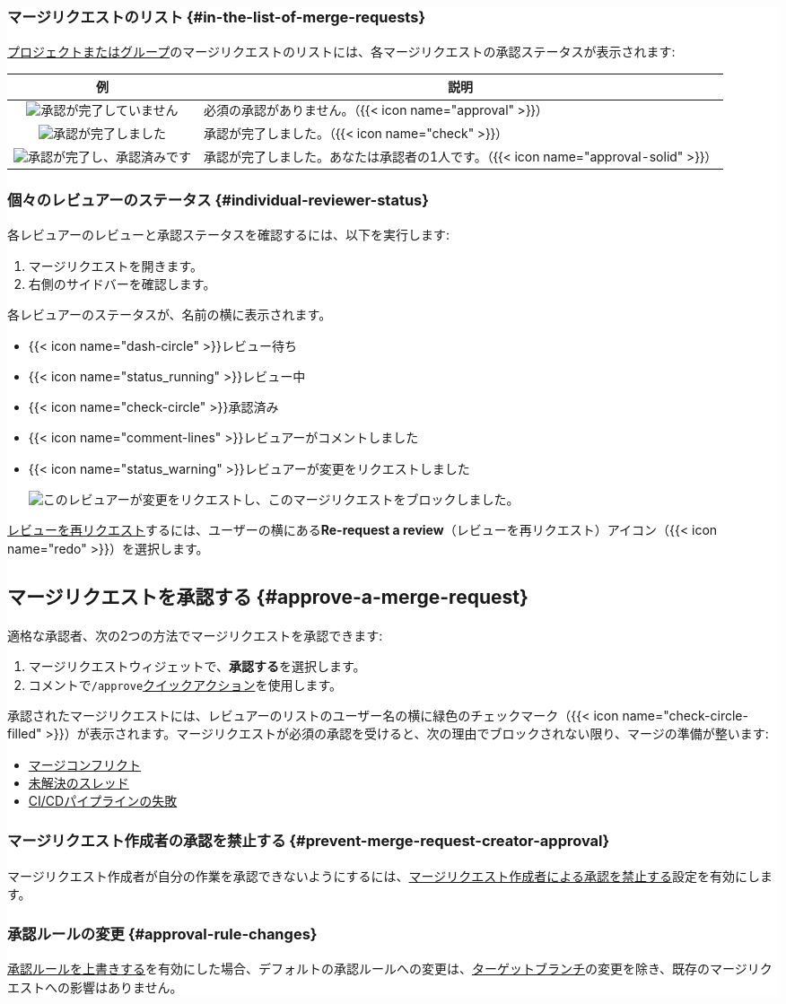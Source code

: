 ### マージリクエストのリスト {#in-the-list-of-merge-requests}

[プロジェクトまたはグループ](../_index.md#view-merge-requests)のマージリクエストのリストには、各マージリクエストの承認ステータスが表示されます:

|                                       例                                       | 説明 |
|:-----------------------------------------------------------------------------------:|-------------|
|         ![承認が完了していません](img/approvals_unsatisfied_v17_1.png)         | 必須の承認がありません。（{{< icon name="approval" >}}） |
|            ![承認が完了しました](img/approvals_satisfied_v17_1.png)            | 承認が完了しました。（{{< icon name="check" >}}） |
| ![承認が完了し、承認済みです](img/you_approvals_satisfied_v17_1.png) | 承認が完了しました。あなたは承認者の1人です。（{{< icon name="approval-solid" >}}） |

### 個々のレビュアーのステータス {#individual-reviewer-status}

各レビュアーのレビューと承認ステータスを確認するには、以下を実行します:

1. マージリクエストを開きます。
1. 右側のサイドバーを確認します。

各レビュアーのステータスが、名前の横に表示されます。

- {{< icon name="dash-circle" >}}レビュー待ち
- {{< icon name="status_running" >}}レビュー中
- {{< icon name="check-circle" >}}承認済み
- {{< icon name="comment-lines" >}}レビュアーがコメントしました
- {{< icon name="status_warning" >}}レビュアーが変更をリクエストしました

   ![このレビュアーが変更をリクエストし、このマージリクエストをブロックしました。](img/reviewer_blocks_mr_v17_3.png)

[レビューを再リクエスト](../reviews/_index.md#re-request-a-review)するには、ユーザーの横にある**Re-request a review**（レビューを再リクエスト）アイコン（{{< icon name="redo" >}}）を選択します。

## マージリクエストを承認する {#approve-a-merge-request}

適格な承認者、次の2つの方法でマージリクエストを承認できます:

1. マージリクエストウィジェットで、**承認する**を選択します。
1. コメントで`/approve`[クイックアクション](../../quick_actions.md)を使用します。

承認されたマージリクエストには、レビュアーのリストのユーザー名の横に緑色のチェックマーク（{{< icon name="check-circle-filled" >}}）が表示されます。マージリクエストが必須の承認を受けると、次の理由でブロックされない限り、マージの準備が整います:

- [マージコンフリクト](../conflicts.md)
- [未解決のスレッド](../_index.md#prevent-merge-unless-all-threads-are-resolved)
- [CI/CDパイプラインの失敗](../auto_merge.md)

### マージリクエスト作成者の承認を禁止する {#prevent-merge-request-creator-approval}

マージリクエスト作成者が自分の作業を承認できないようにするには、[マージリクエスト作成者による承認を禁止する](settings.md#prevent-approval-by-merge-request-creator)設定を有効にします。

### 承認ルールの変更 {#approval-rule-changes}

[承認ルールを上書きする](settings.md#prevent-editing-approval-rules-in-merge-requests)を有効にした場合、デフォルトの承認ルールへの変更は、[ターゲットブランチ](rules.md#approvals-for-protected-branches)の変更を除き、既存のマージリクエストへの影響はありません。
